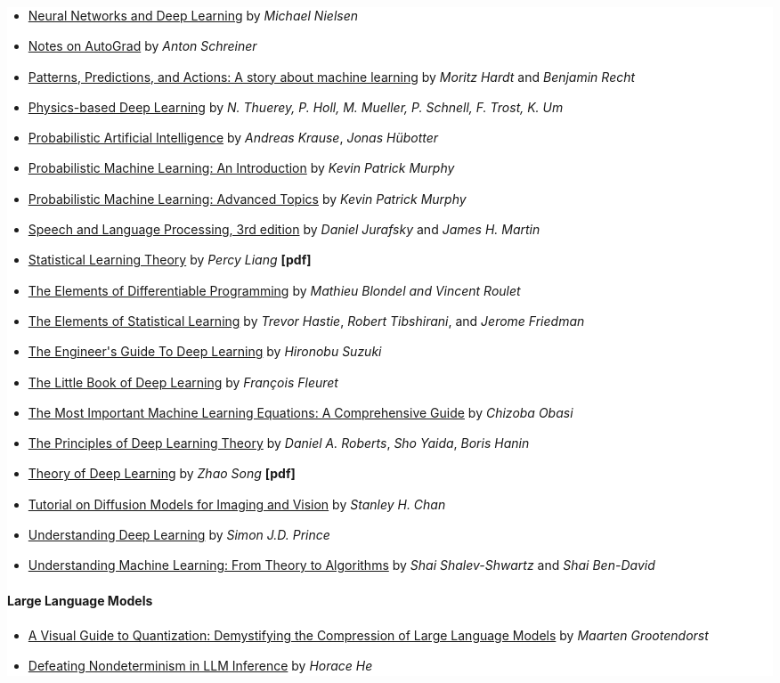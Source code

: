 * [Neural Networks and Deep Learning](http://neuralnetworksanddeeplearning.com) by *Michael Nielsen*

* [Notes on AutoGrad](https://aschrein.github.io/jekyll/update/2025/08/23/compute_graph.html) by *Anton Schreiner*

* [Patterns, Predictions, and Actions: A story about machine learning](https://mlstory.org) by *Moritz Hardt* and *Benjamin Recht*

* [Physics-based Deep Learning](https://physicsbaseddeeplearning.org/intro.html) by *N. Thuerey, P. Holl, M. Mueller, P. Schnell, F. Trost, K. Um*

* [Probabilistic Artificial Intelligence](https://arxiv.org/abs/2502.05244) by *Andreas Krause*, *Jonas Hübotter*

* [Probabilistic Machine Learning: An Introduction](https://probml.github.io/pml-book/book1.html) by *Kevin Patrick Murphy*

* [Probabilistic Machine Learning: Advanced Topics](https://probml.github.io/pml-book/book2.html) by *Kevin Patrick Murphy*

* [Speech and Language Processing, 3rd edition](https://web.stanford.edu/~jurafsky/slp3/) by *Daniel Jurafsky* and *James H. Martin*

* [Statistical Learning Theory](https://web.stanford.edu/class/cs229t/notes.pdf) by *Percy Liang* **[pdf]**

* [The Elements of Differentiable Programming](https://arxiv.org/abs/2403.14606) by *Mathieu Blondel and Vincent Roulet*

* [The Elements of Statistical Learning](https://hastie.su.domains/ElemStatLearn) by *Trevor Hastie*, *Robert Tibshirani*, and *Jerome Friedman*

* [The Engineer's Guide To Deep Learning](https://www.interdb.jp/dl) by *Hironobu Suzuki*

* [The Little Book of Deep Learning](https://fleuret.org/francois) by *François Fleuret*

* [The Most Important Machine Learning Equations: A Comprehensive Guide](https://chizkidd.github.io//2025/05/30/machine-learning-key-math-eqns) by *Chizoba Obasi*

* [The Principles of Deep Learning Theory](https://arxiv.org/abs/2106.10165) by *Daniel A. Roberts*, *Sho Yaida*, *Boris Hanin*

* [Theory of Deep Learning](https://www.cs.princeton.edu/~arora/TheoryDL.pdf) by *Zhao Song* **[pdf]**

* [Tutorial on Diffusion Models for Imaging and Vision](https://arxiv.org/abs/2403.18103) by *Stanley H. Chan*

* [Understanding Deep Learning](https://udlbook.github.io/udlbook) by *Simon J.D. Prince*

* [Understanding Machine Learning: From Theory to Algorithms](https://www.cs.huji.ac.il/~shais/UnderstandingMachineLearning) by *Shai Shalev-Shwartz* and *Shai Ben-David*

#### Large Language Models

* [A Visual Guide to Quantization: Demystifying the Compression of Large Language Models](https://newsletter.maartengrootendorst.com/p/a-visual-guide-to-quantization) by *Maarten Grootendorst*

* [Defeating Nondeterminism in LLM Inference](https://thinkingmachines.ai/blog/defeating-nondeterminism-in-llm-inference) by *Horace He*
